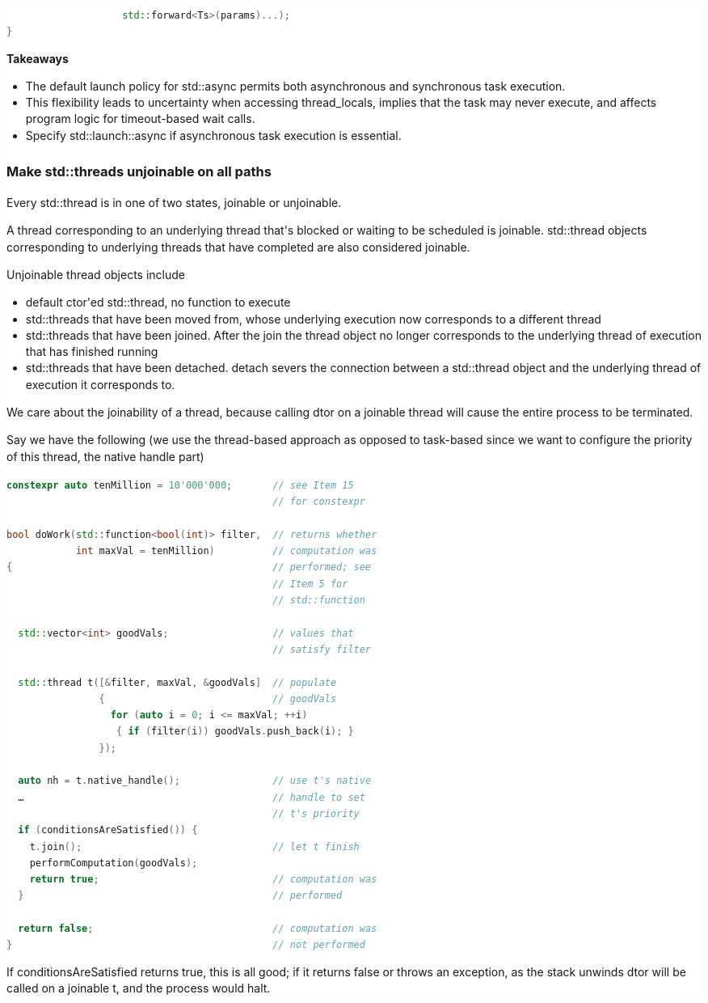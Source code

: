 ```cpp
                    std::forward<Ts>(params)...);
}
```

**Takeaways**
* The default launch policy for std::async permits both asynchronous and synchronous task execution.
* This flexibility leads to uncertainty when accessing thread\_locals, implies that the task may never execute, and affects program logic for timeout-based wait calls.
* Specify std::launch::async if asynchronous task execution is essential.

### Make std::threads unjoinable on all paths

Every std::thread is in one of two states, joinable or unjoinable.

A thread corresponding to an underlying thread that's blocked or waiting to be scheduled is joinable. std::thread objects corresponding to underlying threads that have completed are also considered joinable.

Unjoinable thread objects include
* default ctor'ed std::thread, no function to execute
* std::threads that have been moved from, whose underlying execution now corresponds to a different thread
* std::threads that have been joined. After the join the thread object no longer corresponds to the underlying thread of execution that has finished running
* std::threads that have been detached. detach severs the connection between a std::thread object and the underlying thread of execution it corresponds to.

We care about the joinability of a thread, because calling dtor on a joinable thread will cause the entire process to be terminated.

Say we have the following (we use the thread-based approach as opposed to task-based since we want to configure the priority of this thread, the native handle part)
```cpp
constexpr auto tenMillion = 10'000'000;       // see Item 15
                                              // for constexpr

bool doWork(std::function<bool(int)> filter,  // returns whether
            int maxVal = tenMillion)          // computation was
{                                             // performed; see
                                              // Item 5 for
                                              // std::function

  std::vector<int> goodVals;                  // values that
                                              // satisfy filter

  std::thread t([&filter, maxVal, &goodVals]  // populate
                {                             // goodVals
                  for (auto i = 0; i <= maxVal; ++i)
                   { if (filter(i)) goodVals.push_back(i); }
                });

  auto nh = t.native_handle();                // use t's native
  …                                           // handle to set
                                              // t's priority
  if (conditionsAreSatisfied()) {
    t.join();                                 // let t finish
    performComputation(goodVals);
    return true;                              // computation was
  }                                           // performed

  return false;                               // computation was
}                                             // not performed
```
If conditionsAreSatisfied returns true, this is all good; if it returns false or throws an exception, as the stack unwinds dtor will be called on a joinable t, and the process would halt.